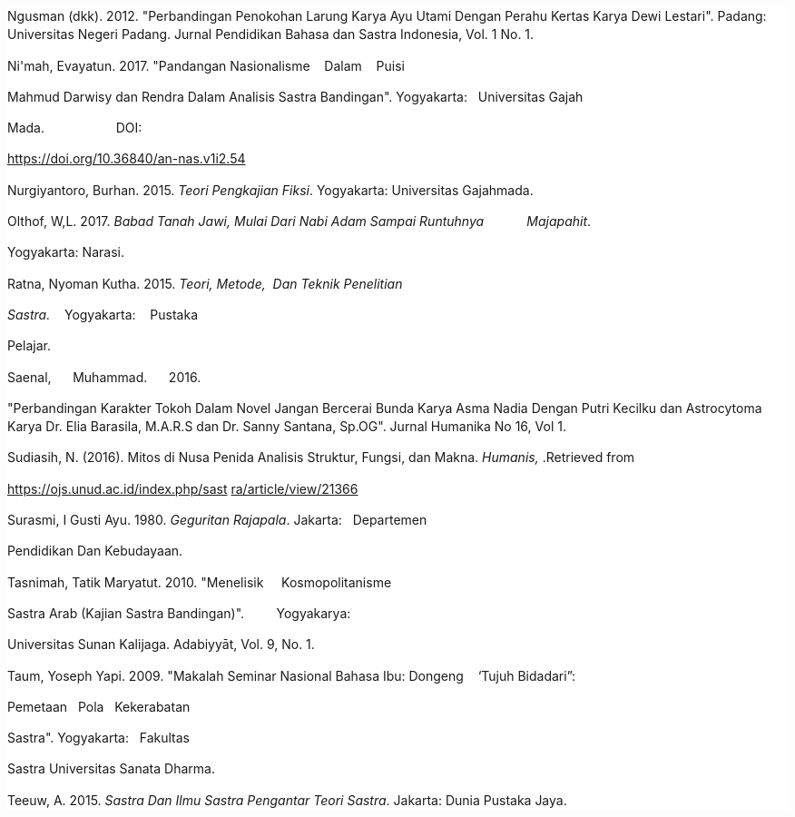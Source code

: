 <p><span class="font2">Ngusman (dkk). 2012. &quot;Perbandingan Penokohan Larung Karya Ayu Utami Dengan Perahu Kertas Karya Dewi Lestari&quot;. Padang: Universitas Negeri Padang. Jurnal Pendidikan Bahasa dan Sastra Indonesia, Vol. 1 No. 1.</span></p>
<p><span class="font2">Ni'mah, Evayatun. 2017. &quot;Pandangan Nasionalisme &nbsp;&nbsp;&nbsp;Dalam &nbsp;&nbsp;&nbsp;Puisi</span></p>
<p><span class="font2">Mahmud Darwisy dan Rendra Dalam Analisis Sastra Bandingan&quot;. Yogyakarta: &nbsp;&nbsp;Universitas Gajah</span></p>
<p><span class="font2">Mada. &nbsp;&nbsp;&nbsp;&nbsp;&nbsp;&nbsp;&nbsp;&nbsp;&nbsp;&nbsp;&nbsp;&nbsp;&nbsp;&nbsp;&nbsp;&nbsp;&nbsp;&nbsp;&nbsp;DOI:</span></p>
<p><a href="https://doi.org/10.36840/an-nas.v1i2.54"><span class="font2">https://doi.org/10.36840/an-</span></a><span class="font2"></span><a href="https://doi.org/10.36840/an-nas.v1i2.54"><span class="font2">nas.v1i2.54</span></a></p>
<p><span class="font2">Nurgiyantoro, Burhan. 2015. </span><span class="font2" style="font-style:italic;">Teori Pengkajian Fiksi</span><span class="font2">. Yogyakarta: Universitas Gajahmada.</span></p>
<p><span class="font2">Olthof, W,L. 2017. </span><span class="font2" style="font-style:italic;">Babad Tanah Jawi, Mulai Dari Nabi Adam Sampai Runtuhnya &nbsp;&nbsp;&nbsp;&nbsp;&nbsp;&nbsp;&nbsp;&nbsp;&nbsp;&nbsp;&nbsp;Majapahit</span><span class="font2">.</span></p>
<p><span class="font2">Yogyakarta: Narasi.</span></p>
<p><span class="font2">Ratna, Nyoman Kutha. 2015. </span><span class="font2" style="font-style:italic;">Teori, Metode, &nbsp;Dan Teknik Penelitian</span></p>
<p><span class="font2" style="font-style:italic;">Sastra.</span><span class="font2"> &nbsp;&nbsp;&nbsp;Yogyakarta: &nbsp;&nbsp;&nbsp;Pustaka</span></p>
<p><span class="font2">Pelajar.</span></p>
<p><span class="font2">Saenal, &nbsp;&nbsp;&nbsp;&nbsp;&nbsp;Muhammad. &nbsp;&nbsp;&nbsp;&nbsp;&nbsp;2016.</span></p>
<p><span class="font2">&quot;Perbandingan Karakter Tokoh Dalam Novel Jangan Bercerai Bunda Karya Asma Nadia Dengan Putri Kecilku dan Astrocytoma Karya Dr. Elia Barasila, M.A.R.S dan Dr. Sanny Santana, Sp.OG&quot;. Jurnal Humanika No 16, Vol 1.</span></p>
<p><span class="font2">Sudiasih, N. (2016). Mitos di Nusa Penida Analisis Struktur, Fungsi, dan Makna. </span><span class="font2" style="font-style:italic;">Humanis,</span><span class="font2"> .Retrieved from</span></p>
<p><a href="https://ojs.unud.ac.id/index.php/sastra/article/view/21366"><span class="font2">https://ojs.unud.ac.id/index.php/sast</span></a><span class="font2"> </span><a href="https://ojs.unud.ac.id/index.php/sastra/article/view/21366"><span class="font2">ra/article/view/21366</span></a></p>
<p><span class="font2">Surasmi, I Gusti Ayu. 1980. </span><span class="font2" style="font-style:italic;">Geguritan Rajapala</span><span class="font2">. Jakarta: &nbsp;&nbsp;Departemen</span></p>
<p><span class="font2">Pendidikan Dan Kebudayaan.</span></p>
<p><span class="font2">Tasnimah, Tatik Maryatut. 2010. &quot;Menelisik &nbsp;&nbsp;&nbsp;&nbsp;Kosmopolitanisme</span></p>
<p><span class="font2">Sastra Arab (Kajian Sastra Bandingan)&quot;. &nbsp;&nbsp;&nbsp;&nbsp;&nbsp;&nbsp;&nbsp;&nbsp;Yogyakarya:</span></p>
<p><span class="font2">Universitas Sunan Kalijaga. Adabiyyāt, Vol. 9, No. 1.</span></p>
<p><span class="font2">Taum, Yoseph Yapi. 2009. &quot;Makalah Seminar Nasional Bahasa Ibu: Dongeng &nbsp;&nbsp;&nbsp;‘Tujuh Bidadari”:</span></p>
<p><span class="font2">Pemetaan &nbsp;&nbsp;Pola &nbsp;&nbsp;Kekerabatan</span></p>
<p><span class="font2">Sastra&quot;. Yogyakarta: &nbsp;&nbsp;Fakultas</span></p>
<p><span class="font2">Sastra Universitas Sanata Dharma.</span></p>
<p><span class="font2">Teeuw, A. 2015. </span><span class="font2" style="font-style:italic;">Sastra Dan Ilmu Sastra Pengantar Teori Sastra</span><span class="font2">. Jakarta: Dunia Pustaka Jaya.</span></p>